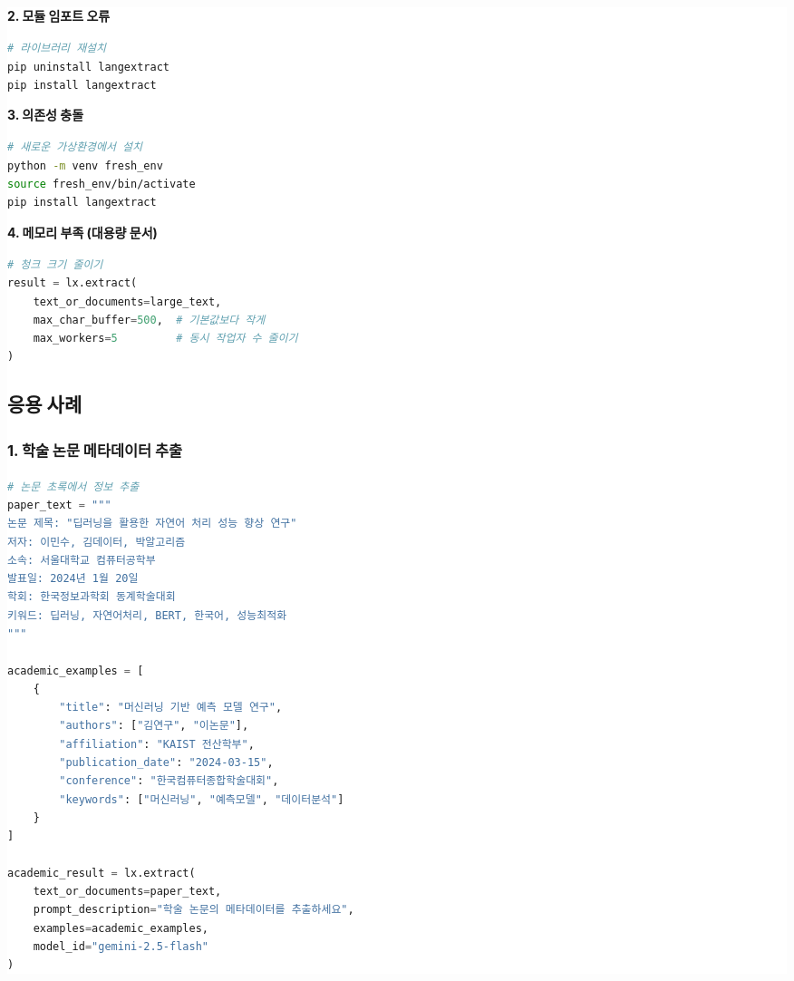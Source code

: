 **2. 모듈 임포트 오류**
```bash
# 라이브러리 재설치
pip uninstall langextract
pip install langextract
```

**3. 의존성 충돌**
```bash
# 새로운 가상환경에서 설치
python -m venv fresh_env
source fresh_env/bin/activate
pip install langextract
```

**4. 메모리 부족 (대용량 문서)**
```python
# 청크 크기 줄이기
result = lx.extract(
    text_or_documents=large_text,
    max_char_buffer=500,  # 기본값보다 작게
    max_workers=5         # 동시 작업자 수 줄이기
)
```

## 응용 사례

### 1. 학술 논문 메타데이터 추출

```python
# 논문 초록에서 정보 추출
paper_text = """
논문 제목: "딥러닝을 활용한 자연어 처리 성능 향상 연구"
저자: 이민수, 김데이터, 박알고리즘
소속: 서울대학교 컴퓨터공학부
발표일: 2024년 1월 20일
학회: 한국정보과학회 동계학술대회
키워드: 딥러닝, 자연어처리, BERT, 한국어, 성능최적화
"""

academic_examples = [
    {
        "title": "머신러닝 기반 예측 모델 연구",
        "authors": ["김연구", "이논문"],
        "affiliation": "KAIST 전산학부",
        "publication_date": "2024-03-15",
        "conference": "한국컴퓨터종합학술대회",
        "keywords": ["머신러닝", "예측모델", "데이터분석"]
    }
]

academic_result = lx.extract(
    text_or_documents=paper_text,
    prompt_description="학술 논문의 메타데이터를 추출하세요",
    examples=academic_examples,
    model_id="gemini-2.5-flash"
)
```
